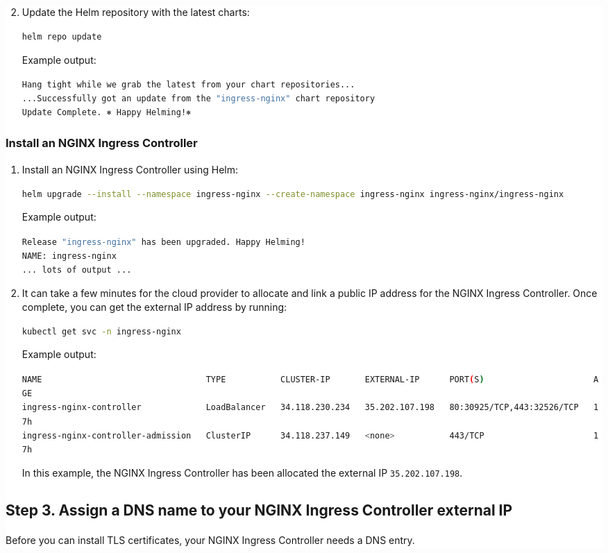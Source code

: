 2. Update the Helm repository with the latest charts:

    ```bash
    helm repo update
    ```

    Example output:

    ```bash
    Hang tight while we grab the latest from your chart repositories...
    ...Successfully got an update from the "ingress-nginx" chart repository
    Update Complete. ⎈ Happy Helming!⎈
    ```

### Install an NGINX Ingress Controller

1. Install an NGINX Ingress Controller using Helm:

    ```bash
    helm upgrade --install --namespace ingress-nginx --create-namespace ingress-nginx ingress-nginx/ingress-nginx
    ```

    Example output:

    ```bash
    Release "ingress-nginx" has been upgraded. Happy Helming!
    NAME: ingress-nginx
    ... lots of output ...
    ```

2. It can take a few minutes for the cloud provider to allocate and link a public IP address for the NGINX Ingress Controller. Once complete, you can get the external IP address by running:

    ```bash
    kubectl get svc -n ingress-nginx
    ```

    Example output:

    ```bash
    NAME                                 TYPE           CLUSTER-IP       EXTERNAL-IP      PORT(S)                      AGE
    ingress-nginx-controller             LoadBalancer   34.118.230.234   35.202.107.198   80:30925/TCP,443:32526/TCP   17h
    ingress-nginx-controller-admission   ClusterIP      34.118.237.149   <none>           443/TCP                      17h
    ```

    In this example, the NGINX Ingress Controller has been allocated the external IP `35.202.107.198`.

## Step 3. Assign a DNS name to your NGINX Ingress Controller external IP

Before you can install TLS certificates, your NGINX Ingress Controller needs a DNS entry.
